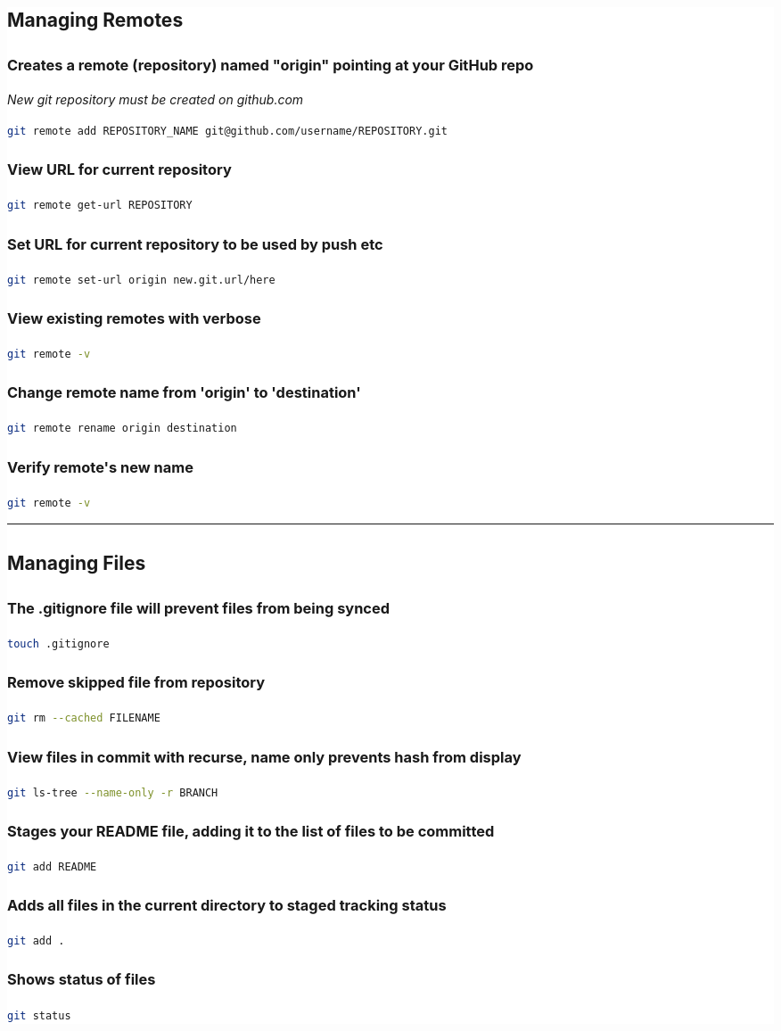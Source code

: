 
## Managing Remotes
### Creates a remote (repository) named "origin" pointing at your GitHub repo
*New git repository must be created on github.com*
```bash
git remote add REPOSITORY_NAME git@github.com/username/REPOSITORY.git
```
### View URL for current repository
```bash
git remote get-url REPOSITORY
```
### Set URL for current repository to be used by push etc
```bash
git remote set-url origin new.git.url/here
```
### View existing remotes with verbose
```bash
git remote -v
```
### Change remote name from 'origin' to 'destination'
```bash
git remote rename origin destination
```
### Verify remote's new name
```bash
git remote -v
```

---

## Managing Files
### The .gitignore file will prevent files from being synced
```bash
touch .gitignore
```
### Remove skipped file from repository
```bash
git rm --cached FILENAME
```
### View files in commit with recurse, name only prevents hash from display
```bash
git ls-tree --name-only -r BRANCH
```
### Stages your README file, adding it to the list of files to be committed
```bash
git add README
```
### Adds all files in the current directory to staged tracking status
```bash
git add .
```
### Shows status of files
```bash
git status
```